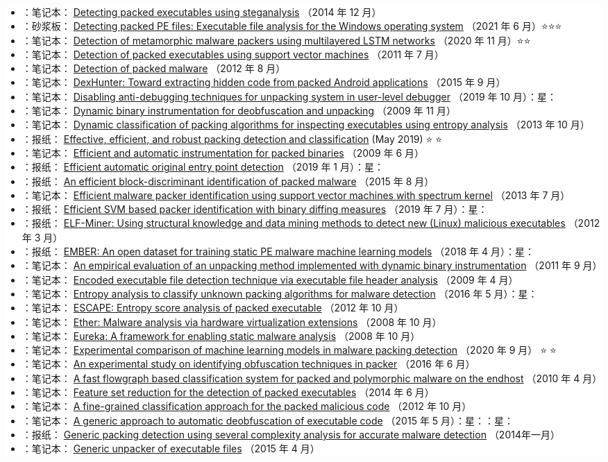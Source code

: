 - ：笔记本： [Detecting packed executables using steganalysis](https://ieeexplore.ieee.org/document/7018361) （2014 年 12 月） 
- ：砂浆板： [Detecting packed PE files: Executable file analysis for the Windows operating system](https://uia.brage.unit.no/uia-xmlui/handle/11250/2823655) （2021 年 6 月）:star::star::star:
- ：笔记本： [Detection of metamorphic malware packers using multilayered LSTM networks](https://www.springerprofessional.de/en/detection-of-metamorphic-malware-packers-using-multilayered-lstm/18635334) （2020 年 11 月）:star::star:
- ：笔记本： [Detection of packed executables using support vector machines](https://ieeexplore.ieee.org/document/6016774) （2011 年 7 月） 
- ：笔记本： [Detection of packed malware](https://doi.org/10.1145/2490428.2490431) （2012 年 8 月） 
- ：笔记本： [DexHunter: Toward extracting hidden code from packed Android applications](https://link.springer.com/chapter/10.1007/978-3-319-24177-7_15) （2015 年 9 月） 
- ：笔记本： [Disabling anti-debugging techniques for unpacking system in user-level debugger](https://ieeexplore.ieee.org/document/8939719) （2019 年 10 月）：星：
- ：笔记本： [Dynamic binary instrumentation for deobfuscation and unpacking](https://hal.inria.fr/inria-00431666) （2009 年 11 月） 
- ：笔记本： [Dynamic classification of packing algorithms for inspecting executables using entropy analysis](https://ieeexplore.ieee.org/document/6703681) （2013 年 10 月） 
- ：报纸： [Effective, efficient, and robust packing detection and classification](http://www.sciencedirect.com/science/article/pii/S0167404818311040) (May 2019)  :star: :star:
- ：笔记本： [Efficient and automatic instrumentation for packed binaries](https://link.springer.com/chapter/10.1007/978-3-642-02617-1_32) （2009 年 6 月） 
- ：报纸： [Efficient automatic original entry point detection](https://jise.iis.sinica.edu.tw/JISESearch/pages/View/PaperView.jsf?keyId=169_2256) （2019 年 1 月）：星：
- ：报纸： [An efficient block-discriminant identification of packed malware](https://link.springer.com/article/10.1007%2Fs12046-015-0399-x) （2015 年 8 月） 
- ：笔记本： [Efficient malware packer identification using support vector machines with spectrum kernel](https://ieeexplore.ieee.org/document/6621654) （2013 年 7 月） 
- ：报纸： [Efficient SVM based packer identification with binary diffing measures](https://ieeexplore.ieee.org/document/8754440/) （2019 年 7 月）：星：
- ：报纸： [ELF-Miner: Using structural knowledge and data mining methods to detect new (Linux) malicious executables](https://dl.acm.org/doi/10.5555/2150963.2150968) （2012 年 3 月） 
- ：报纸： [EMBER: An open dataset for training static PE malware machine learning models](https://arxiv.org/abs/1804.04637) （2018 年 4 月）：星：
- ：笔记本： [An empirical evaluation of an unpacking method implemented with dynamic binary instrumentation](https://www.jstage.jst.go.jp/article/transinf/E94.D/9/E94.D_9_1778/_article) （2011 年 9 月） 
- ：笔记本： [Encoded executable file detection technique via executable file header analysis](https://www.earticle.net/Article/A105986) （2009 年 4 月） 
- ：笔记本： [Entropy analysis to classify unknown packing algorithms for malware detection](https://link.springer.com/article/10.1007/s10207-016-0330-4) （2016 年 5 月）：星：
- ：笔记本： [ESCAPE: Entropy score analysis of packed executable](https://dl.acm.org/doi/10.1145/2388576.2388607) （2012 年 10 月） 
- ：笔记本： [Ether: Malware analysis via hardware virtualization extensions](https://doi.org/10.1145/1455770.1455779) （2008 年 10 月） 
- ：笔记本： [Eureka: A framework for enabling static malware analysis](https://link.springer.com/chapter/10.1007%2F978-3-540-88313-5_31) （2008 年 10 月） 
- ：笔记本： [Experimental comparison of machine learning models in malware packing detection](https://ieeexplore.ieee.org/document/9237007) （2020 年 9 月） :star: :star:
- ：笔记本： [An experimental study on identifying obfuscation techniques in packer](https://docplayer.net/63501103-An-experimental-study-on-identifying-obfuscation-techniques-in-packer.html) （2016 年 6 月） 
- ：笔记本： [A fast flowgraph based classification system for packed and polymorphic malware on the endhost](https://ieeexplore.ieee.org/document/5474800/) （2010 年 4 月） 
- ：笔记本： [Feature set reduction for the detection of packed executables](https://ieeexplore.ieee.org/document/6912767) （2014 年 6 月） 
- ：笔记本： [A fine-grained classification approach for the packed malicious code](https://link.springer.com/chapter/10.1007/978-3-642-34129-8_49) （2012 年 10 月） 
- ：笔记本： [A generic approach to automatic deobfuscation of executable code](https://ieeexplore.ieee.org/document/7163054) （2015 年 5 月）：星：：星：
- ：报纸： [Generic packing detection using several complexity analysis for accurate malware detection](https://www.researchgate.net/publication/332594129_Generic_Packing_Detection_using_Several_Complexity_Analysis_for_Accurate_Malware_Detection?channel=doi&linkId=5cbf828b299bf120977ac78a&showFulltext=true) （2014年一月） 
- ：笔记本： [Generic unpacker of executable files](https://www.semanticscholar.org/paper/Generic-Unpacker-of-Executable-Files-Milkovi/413321c5a473d59c18e861c1478cd44f88142275) （2015 年 4 月） 
